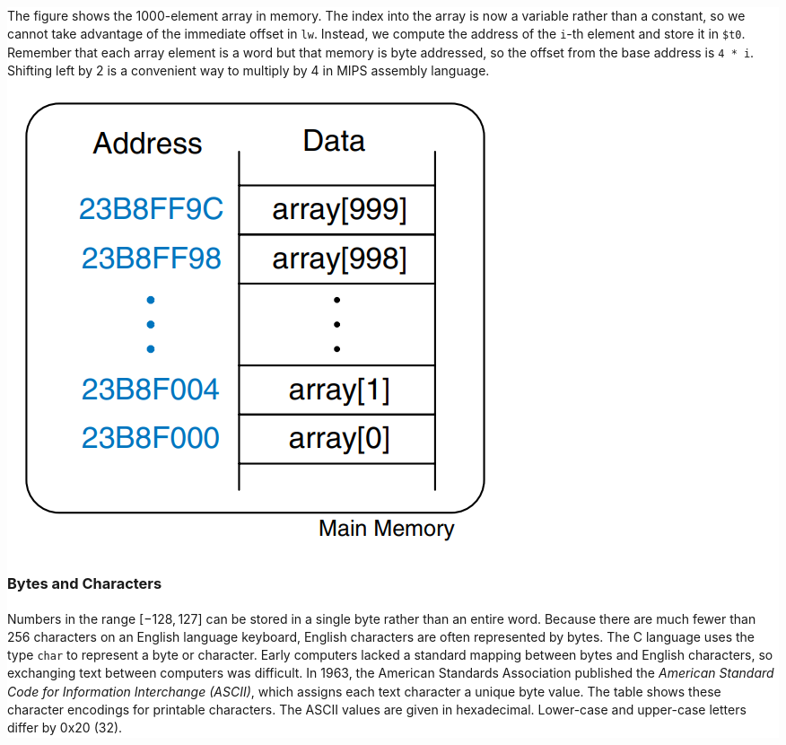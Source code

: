 The figure shows the 1000-element array in memory. The index into the array is now a variable rather than a constant, so we cannot take advantage of the immediate offset in `lw`. Instead, we compute the address of the `i`-th element and store it in `$t0`. Remember that each array element is a word but that memory is byte addressed, so the offset from the base address is `4 * i`. Shifting left by 2 is a convenient way to multiply by 4 in MIPS assembly language. 

![Untitled](Architecture%20(TODO)%20e7b6c5364ca640708d9efe9eca1ba07e/Untitled%2017.png)

### Bytes and Characters

Numbers in the range $[-128, 127]$ can be stored in a single byte rather than an entire word. Because there are much fewer than 256 characters on an English language keyboard, English characters are often represented by bytes. The C language uses the type `char` to represent a byte or character. Early computers lacked a standard mapping between bytes and English characters, so exchanging text between computers was difficult. In 1963, the American Standards Association published the *American Standard Code for Information Interchange (ASCII)*, which assigns each text character a unique byte value. The table shows these character encodings for printable characters. The ASCII values are given in hexadecimal. Lower-case and upper-case letters differ by 0x20 (32).
